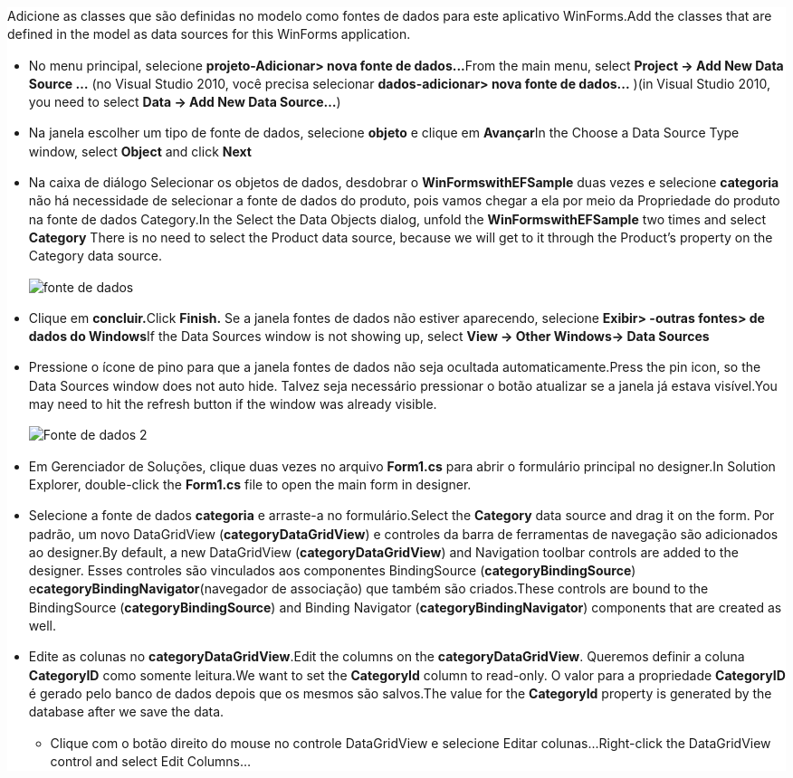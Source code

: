 <span data-ttu-id="a1be0-223">Adicione as classes que são definidas no modelo como fontes de dados para este aplicativo WinForms.</span><span class="sxs-lookup"><span data-stu-id="a1be0-223">Add the classes that are defined in the model as data sources for this WinForms application.</span></span>

-   <span data-ttu-id="a1be0-224">No menu principal, selecione **projeto-Adicionar&gt; nova fonte de dados...**</span><span class="sxs-lookup"><span data-stu-id="a1be0-224">From the main menu, select **Project -&gt; Add New Data Source …**</span></span>
    <span data-ttu-id="a1be0-225">(no Visual Studio 2010, você precisa selecionar **dados-adicionar&gt; nova fonte de dados...** )</span><span class="sxs-lookup"><span data-stu-id="a1be0-225">(in Visual Studio 2010, you need to select **Data -&gt; Add New Data Source…**)</span></span>
-   <span data-ttu-id="a1be0-226">Na janela escolher um tipo de fonte de dados, selecione **objeto** e clique em **Avançar**</span><span class="sxs-lookup"><span data-stu-id="a1be0-226">In the Choose a Data Source Type window, select **Object** and click **Next**</span></span>
-   <span data-ttu-id="a1be0-227">Na caixa de diálogo Selecionar os objetos de dados, desdobrar o **WinFormswithEFSample** duas vezes e selecione **categoria** não há necessidade de selecionar a fonte de dados do produto, pois vamos chegar a ela por meio da Propriedade do produto na fonte de dados Category.</span><span class="sxs-lookup"><span data-stu-id="a1be0-227">In the Select the Data Objects dialog, unfold the **WinFormswithEFSample** two times and select **Category** There is no need to select the Product data source, because we will get to it through the Product’s property on the Category data source.</span></span>

    ![fonte de dados](~/ef6/media/datasource.png)

-   <span data-ttu-id="a1be0-229">Clique em **concluir.**</span><span class="sxs-lookup"><span data-stu-id="a1be0-229">Click **Finish.**</span></span>
    <span data-ttu-id="a1be0-230">Se a janela fontes de dados não estiver aparecendo, selecione **Exibir&gt; -outras fontes&gt; de dados do Windows**</span><span class="sxs-lookup"><span data-stu-id="a1be0-230">If the Data Sources window is not showing up, select **View -&gt; Other Windows-&gt; Data Sources**</span></span>
-   <span data-ttu-id="a1be0-231">Pressione o ícone de pino para que a janela fontes de dados não seja ocultada automaticamente.</span><span class="sxs-lookup"><span data-stu-id="a1be0-231">Press the pin icon, so the Data Sources window does not auto hide.</span></span> <span data-ttu-id="a1be0-232">Talvez seja necessário pressionar o botão atualizar se a janela já estava visível.</span><span class="sxs-lookup"><span data-stu-id="a1be0-232">You may need to hit the refresh button if the window was already visible.</span></span>

    ![Fonte de dados 2](~/ef6/media/datasource2.png)

-   <span data-ttu-id="a1be0-234">Em Gerenciador de Soluções, clique duas vezes no arquivo **Form1.cs** para abrir o formulário principal no designer.</span><span class="sxs-lookup"><span data-stu-id="a1be0-234">In Solution Explorer, double-click the **Form1.cs** file to open the main form in designer.</span></span>
-   <span data-ttu-id="a1be0-235">Selecione a fonte de dados **categoria** e arraste-a no formulário.</span><span class="sxs-lookup"><span data-stu-id="a1be0-235">Select the **Category** data source and drag it on the form.</span></span> <span data-ttu-id="a1be0-236">Por padrão, um novo DataGridView (**categoryDataGridView**) e controles da barra de ferramentas de navegação são adicionados ao designer.</span><span class="sxs-lookup"><span data-stu-id="a1be0-236">By default, a new DataGridView (**categoryDataGridView**) and Navigation toolbar controls are added to the designer.</span></span> <span data-ttu-id="a1be0-237">Esses controles são vinculados aos componentes BindingSource (**categoryBindingSource**) e**categoryBindingNavigator**(navegador de associação) que também são criados.</span><span class="sxs-lookup"><span data-stu-id="a1be0-237">These controls are bound to the BindingSource (**categoryBindingSource**) and Binding Navigator (**categoryBindingNavigator**) components that are created as well.</span></span>
-   <span data-ttu-id="a1be0-238">Edite as colunas no **categoryDataGridView**.</span><span class="sxs-lookup"><span data-stu-id="a1be0-238">Edit the columns on the **categoryDataGridView**.</span></span> <span data-ttu-id="a1be0-239">Queremos definir a coluna **CategoryID** como somente leitura.</span><span class="sxs-lookup"><span data-stu-id="a1be0-239">We want to set the **CategoryId** column to read-only.</span></span> <span data-ttu-id="a1be0-240">O valor para a propriedade **CategoryID** é gerado pelo banco de dados depois que os mesmos são salvos.</span><span class="sxs-lookup"><span data-stu-id="a1be0-240">The value for the **CategoryId** property is generated by the database after we save the data.</span></span>
    -   <span data-ttu-id="a1be0-241">Clique com o botão direito do mouse no controle DataGridView e selecione Editar colunas...</span><span class="sxs-lookup"><span data-stu-id="a1be0-241">Right-click the DataGridView control and select Edit Columns…</span></span>
